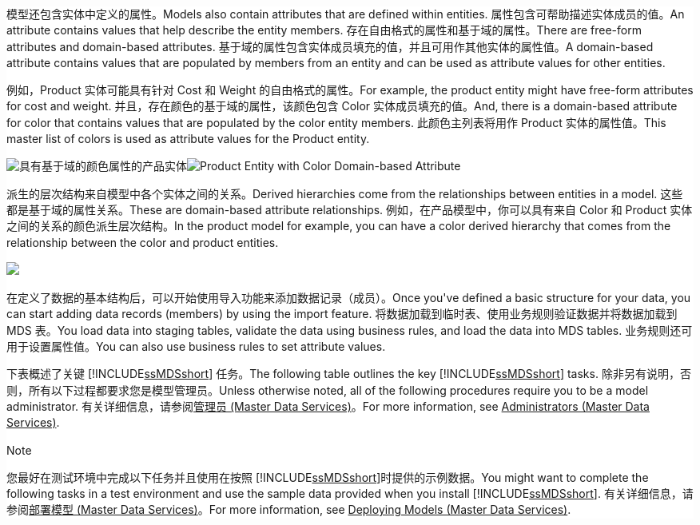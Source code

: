  <span data-ttu-id="d562d-113">模型还包含实体中定义的属性。</span><span class="sxs-lookup"><span data-stu-id="d562d-113">Models also contain attributes that are defined within entities.</span></span> <span data-ttu-id="d562d-114">属性包含可帮助描述实体成员的值。</span><span class="sxs-lookup"><span data-stu-id="d562d-114">An attribute contains values that help describe the entity members.</span></span> <span data-ttu-id="d562d-115">存在自由格式的属性和基于域的属性。</span><span class="sxs-lookup"><span data-stu-id="d562d-115">There are free-form attributes and domain-based attributes.</span></span>  <span data-ttu-id="d562d-116">基于域的属性包含实体成员填充的值，并且可用作其他实体的属性值。</span><span class="sxs-lookup"><span data-stu-id="d562d-116">A domain-based attribute contains values that are populated by members from an entity and can be used as attribute values for other entities.</span></span>

 <span data-ttu-id="d562d-117">例如，Product 实体可能具有针对 Cost 和 Weight 的自由格式的属性。</span><span class="sxs-lookup"><span data-stu-id="d562d-117">For example, the product entity might have free-form attributes for cost and weight.</span></span> <span data-ttu-id="d562d-118">并且，存在颜色的基于域的属性，该颜色包含 Color 实体成员填充的值。</span><span class="sxs-lookup"><span data-stu-id="d562d-118">And, there is a domain-based attribute for color that contains values that are populated by the color entity members.</span></span> <span data-ttu-id="d562d-119">此颜色主列表将用作 Product 实体的属性值。</span><span class="sxs-lookup"><span data-stu-id="d562d-119">This  master list of colors is used as attribute values for the Product entity.</span></span>

 <span data-ttu-id="d562d-120">![具有基于域的颜色属性的产品实体](../../2014/master-data-services/media/mds-productentity-colorattribute.png "具有基于域的颜色属性的产品实体")</span><span class="sxs-lookup"><span data-stu-id="d562d-120">![Product Entity with Color Domain-based Attribute](../../2014/master-data-services/media/mds-productentity-colorattribute.png "Product Entity with Color Domain-based Attribute")</span></span>

 <span data-ttu-id="d562d-121">派生的层次结构来自模型中各个实体之间的关系。</span><span class="sxs-lookup"><span data-stu-id="d562d-121">Derived hierarchies come from the relationships between entities in a model.</span></span> <span data-ttu-id="d562d-122">这些都是基于域的属性关系。</span><span class="sxs-lookup"><span data-stu-id="d562d-122">These are domain-based attribute relationships.</span></span> <span data-ttu-id="d562d-123">例如，在产品模型中，你可以具有来自 Color 和 Product 实体之间的关系的颜色派生层次结构。</span><span class="sxs-lookup"><span data-stu-id="d562d-123">In the product model for example, you can have a color derived hierarchy that comes from the relationship between the color and product entities.</span></span>

 ![](../../2014/master-data-services/media/mds-derivedhierarchy.png)

 <span data-ttu-id="d562d-124">在定义了数据的基本结构后，可以开始使用导入功能来添加数据记录（成员）。</span><span class="sxs-lookup"><span data-stu-id="d562d-124">Once you've defined  a basic structure for your data, you can start adding data records (members) by using the import feature.</span></span> <span data-ttu-id="d562d-125">将数据加载到临时表、使用业务规则验证数据并将数据加载到 MDS 表。</span><span class="sxs-lookup"><span data-stu-id="d562d-125">You load data into staging tables,  validate the data using business rules, and load the data into  MDS tables.</span></span>  <span data-ttu-id="d562d-126">业务规则还可用于设置属性值。</span><span class="sxs-lookup"><span data-stu-id="d562d-126">You can also use business rules to set attribute values.</span></span>

 <span data-ttu-id="d562d-127">下表概述了关键 [!INCLUDE[ssMDSshort](../includes/ssmdsshort-md.md)] 任务。</span><span class="sxs-lookup"><span data-stu-id="d562d-127">The following table outlines the key [!INCLUDE[ssMDSshort](../includes/ssmdsshort-md.md)] tasks.</span></span> <span data-ttu-id="d562d-128">除非另有说明，否则，所有以下过程都要求您是模型管理员。</span><span class="sxs-lookup"><span data-stu-id="d562d-128">Unless otherwise noted, all of the following procedures require you to be a model administrator.</span></span> <span data-ttu-id="d562d-129">有关详细信息，请参阅[管理员 &#40;Master Data Services&#41;](administrators-master-data-services.md)。</span><span class="sxs-lookup"><span data-stu-id="d562d-129">For more information, see [Administrators &#40;Master Data Services&#41;](administrators-master-data-services.md).</span></span>

> [!NOTE]
>  <span data-ttu-id="d562d-130">您最好在测试环境中完成以下任务并且使用在按照 [!INCLUDE[ssMDSshort](../includes/ssmdsshort-md.md)]时提供的示例数据。</span><span class="sxs-lookup"><span data-stu-id="d562d-130">You might want to complete the following tasks in a test environment and use the sample data provided when you install [!INCLUDE[ssMDSshort](../includes/ssmdsshort-md.md)].</span></span> <span data-ttu-id="d562d-131">有关详细信息，请参阅[部署模型 (Master Data Services)](../../2014/master-data-services/deploying-models-master-data-services.md)。</span><span class="sxs-lookup"><span data-stu-id="d562d-131">For more information, see [Deploying Models &#40;Master Data Services&#41;](../../2014/master-data-services/deploying-models-master-data-services.md).</span></span>
